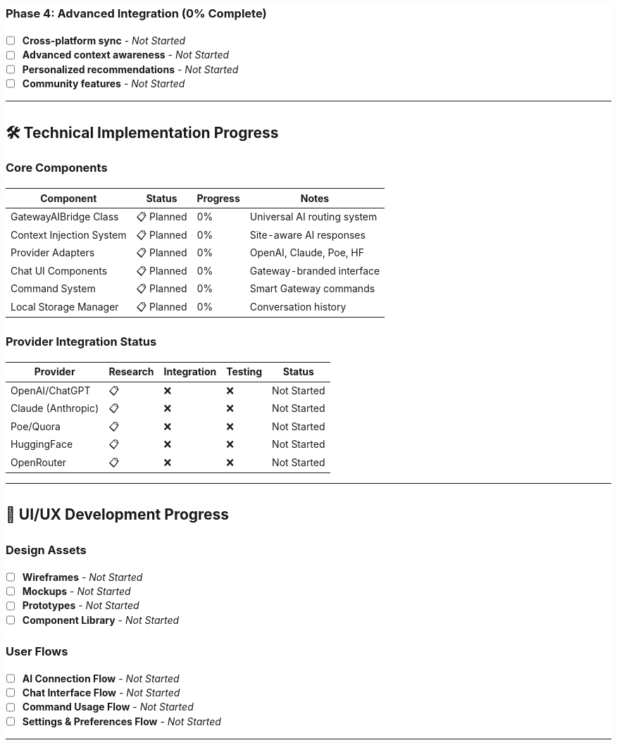 ### **Phase 4: Advanced Integration** (0% Complete)
- [ ] **Cross-platform sync** - *Not Started*
- [ ] **Advanced context awareness** - *Not Started*
- [ ] **Personalized recommendations** - *Not Started*
- [ ] **Community features** - *Not Started*

---

## 🛠️ **Technical Implementation Progress**

### **Core Components**
| Component | Status | Progress | Notes |
|-----------|--------|----------|-------|
| GatewayAIBridge Class | 📋 Planned | 0% | Universal AI routing system |
| Context Injection System | 📋 Planned | 0% | Site-aware AI responses |
| Provider Adapters | 📋 Planned | 0% | OpenAI, Claude, Poe, HF |
| Chat UI Components | 📋 Planned | 0% | Gateway-branded interface |
| Command System | 📋 Planned | 0% | Smart Gateway commands |
| Local Storage Manager | 📋 Planned | 0% | Conversation history |

### **Provider Integration Status**
| Provider | Research | Integration | Testing | Status |
|----------|----------|-------------|---------|---------|
| OpenAI/ChatGPT | 📋 | ❌ | ❌ | Not Started |
| Claude (Anthropic) | 📋 | ❌ | ❌ | Not Started |
| Poe/Quora | 📋 | ❌ | ❌ | Not Started |
| HuggingFace | 📋 | ❌ | ❌ | Not Started |
| OpenRouter | 📋 | ❌ | ❌ | Not Started |

---

## 🎨 **UI/UX Development Progress**

### **Design Assets**
- [ ] **Wireframes** - *Not Started*
- [ ] **Mockups** - *Not Started*
- [ ] **Prototypes** - *Not Started*
- [ ] **Component Library** - *Not Started*

### **User Flows**
- [ ] **AI Connection Flow** - *Not Started*
- [ ] **Chat Interface Flow** - *Not Started*
- [ ] **Command Usage Flow** - *Not Started*
- [ ] **Settings & Preferences Flow** - *Not Started*

---